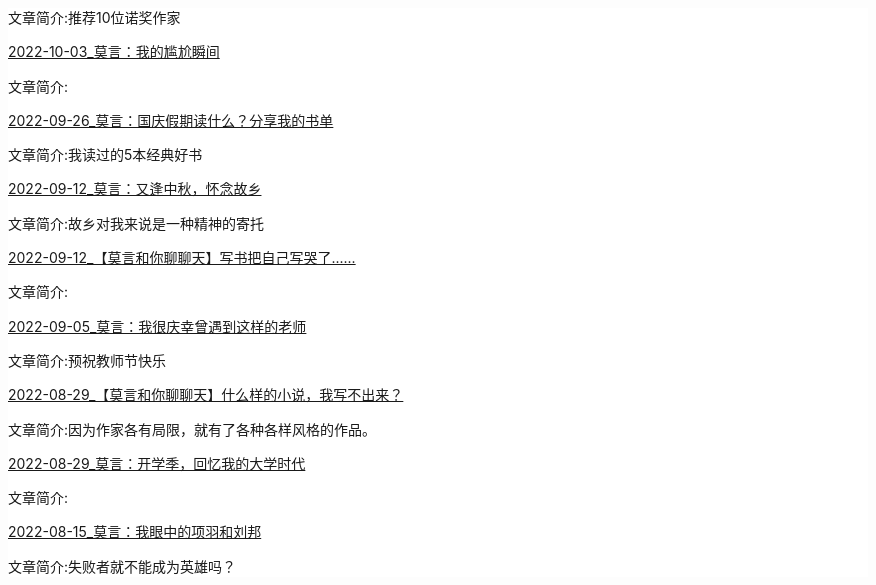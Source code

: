 文章简介:推荐10位诺奖作家



[2022-10-03_莫言：我的尴尬瞬间](http://mp.weixin.qq.com/s?__biz=Mzg3MTY2ODQxNA==&mid=2247488487&idx=1&sn=f175512a60bb85defcf69068d7b58744&chksm=cefa5c36f98dd52062d3ebdc48ae8c7b649baf1336aee403c993c6cefc2fc39e739aba50770a#rd)

文章简介:



[2022-09-26_莫言：国庆假期读什么？分享我的书单](http://mp.weixin.qq.com/s?__biz=Mzg3MTY2ODQxNA==&mid=2247488460&idx=1&sn=ecf487475a030d6be879badcf7c87a30&chksm=cefa5c1df98dd50bbacb75349d442bb452e847b88150441faf4f4afe02c0a3a27d493dfc2262#rd)

文章简介:我读过的5本经典好书



[2022-09-12_莫言：又逢中秋，怀念故乡](http://mp.weixin.qq.com/s?__biz=Mzg3MTY2ODQxNA==&mid=2247488410&idx=1&sn=79548d0e285da7245a466b33c452bb39&chksm=cefa5c4bf98dd55d24c984d063d29296acdd4e09ce9ce93443f27c72fa9178ff5c0e67ff4477#rd)

文章简介:故乡对我来说是一种精神的寄托



[2022-09-12_【莫言和你聊聊天】写书把自己写哭了......](http://mp.weixin.qq.com/s?__biz=Mzg3MTY2ODQxNA==&mid=2247488410&idx=2&sn=230b9203ec6835b1d80e8e5d83945396&chksm=cefa5c4bf98dd55dd6984077e9e7078e72e62e54cc6f3d129e559256931b8ea03a7143431d99#rd)

文章简介:



[2022-09-05_莫言：我很庆幸曾遇到这样的老师](http://mp.weixin.qq.com/s?__biz=Mzg3MTY2ODQxNA==&mid=2247488375&idx=1&sn=898ebc350163a74c4c0299ca1d9f63ea&chksm=cefa5ca6f98dd5b0f40b22cfd313cf443aaac305e780d82708599c8ee83098cb94dd9a04c92f#rd)

文章简介:预祝教师节快乐



[2022-08-29_【莫言和你聊聊天】什么样的小说，我写不出来？](http://mp.weixin.qq.com/s?__biz=Mzg3MTY2ODQxNA==&mid=2247488318&idx=2&sn=5edcb57e565490f70869719909602f09&chksm=cefa5ceff98dd5f9fe8b1e3ada633eaeaf77fe148c3e55dc9254d426d7a5d91fa8770069b484#rd)

文章简介:因为作家各有局限，就有了各种各样风格的作品。


[2022-08-29_莫言：开学季，回忆我的大学时代](http://mp.weixin.qq.com/s?__biz=Mzg3MTY2ODQxNA==&mid=2247488318&idx=1&sn=fb44515d2ad4045dc92d5f8dc6de9336&chksm=cefa5ceff98dd5f934e2b9061af56274cf2eae79e14513d9e8bd6e5d8cc19c2dced0729421e1#rd)

文章简介:



[2022-08-15_莫言：我眼中的项羽和刘邦](http://mp.weixin.qq.com/s?__biz=Mzg3MTY2ODQxNA==&mid=2247488258&idx=1&sn=599e3d2a237b025b1ba28f92d36167ef&chksm=cefa5cd3f98dd5c51f22e9693a9f6a8f9e4a5a6fc5ee704e3f954d4e6c010ef74011118fb3be#rd)

文章简介:失败者就不能成为英雄吗？
